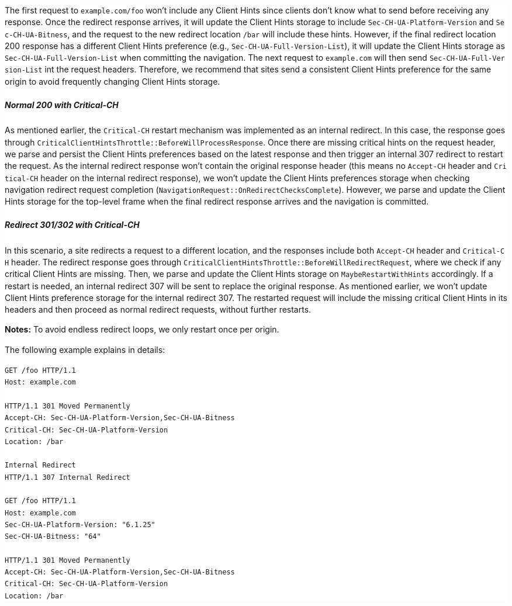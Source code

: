 The first request to `example.com/foo` won’t include any Client Hints since
clients don’t know what to send before receiving any response. Once the redirect
response arrives, it will update the Client Hints storage to include
`Sec-CH-UA-Platform-Version` and `Sec-CH-UA-Bitness`, and the request to the new
redirect location `/bar` will include these hints. However, if the final
redirect location 200 response has a different Client Hints preference (e.g.,
`Sec-CH-UA-Full-Version-List`), it will update the Client Hints storage as
`Sec-CH-UA-Full-Version-List` when committing the navigation. The next request
to `example.com` will then send `Sec-CH-UA-Full-Version-List` int the request
headers. Therefore, we recommend that sites send a consistent Client Hints
preference for the same origin to avoid frequently changing Client Hints
storage.

##### Normal 200 with Critical-CH

As mentioned earlier, the `Critical-CH` restart mechanism was implemented as an
internal redirect. In this case, the response goes through
`CriticalClientHintsThrottle::BeforeWillProcessResponse`. Once there are missing
critical hints on the request header, we parse and persist the Client Hints
preferences based on the latest response and then trigger an internal 307
redirect to restart the request. As the internal redirect response won’t contain
the original response header (this means no `Accept-CH` header and `Critical-CH`
header on the internal redirect response), we won’t update the Client Hints
preferences storage when checking navigation redirect request completion
(`NavigationRequest::OnRedirectChecksComplete`). However, we parse and update
the Client Hints storage for the top-level frame when the final redirect
response arrives and the navigation is committed.

##### Redirect 301/302 with Critical-CH

In this scenario, a site redirects a request to a different location, and the
responses include both `Accept-CH` header and `Critical-CH` header. The redirect
response goes through `CriticalClientHintsThrottle::BeforeWillRedirectRequest`,
where we check if any critical Client Hints are missing. Then, we parse and
update the Client Hints storage on `MaybeRestartWithHints` accordingly. If a
restart is needed, an internal redirect 307 will be sent to replace the original
response. As mentioned earlier, we won’t update Client Hints preference storage
for the internal redirect 307. The restarted request will include the missing
critical Client Hints in its headers and then proceed as normal redirect
requests, without further restarts.

**Notes:** To avoid endless redirect loops, we only restart once per origin.

The following example explains in details:

```
GET /foo HTTP/1.1
Host: example.com

HTTP/1.1 301 Moved Permanently
Accept-CH: Sec-CH-UA-Platform-Version,Sec-CH-UA-Bitness
Critical-CH: Sec-CH-UA-Platform-Version
Location: /bar

Internal Redirect
HTTP/1.1 307 Internal Redirect

GET /foo HTTP/1.1
Host: example.com
Sec-CH-UA-Platform-Version: "6.1.25"
Sec-CH-UA-Bitness: "64"

HTTP/1.1 301 Moved Permanently
Accept-CH: Sec-CH-UA-Platform-Version,Sec-CH-UA-Bitness
Critical-CH: Sec-CH-UA-Platform-Version
Location: /bar
```
